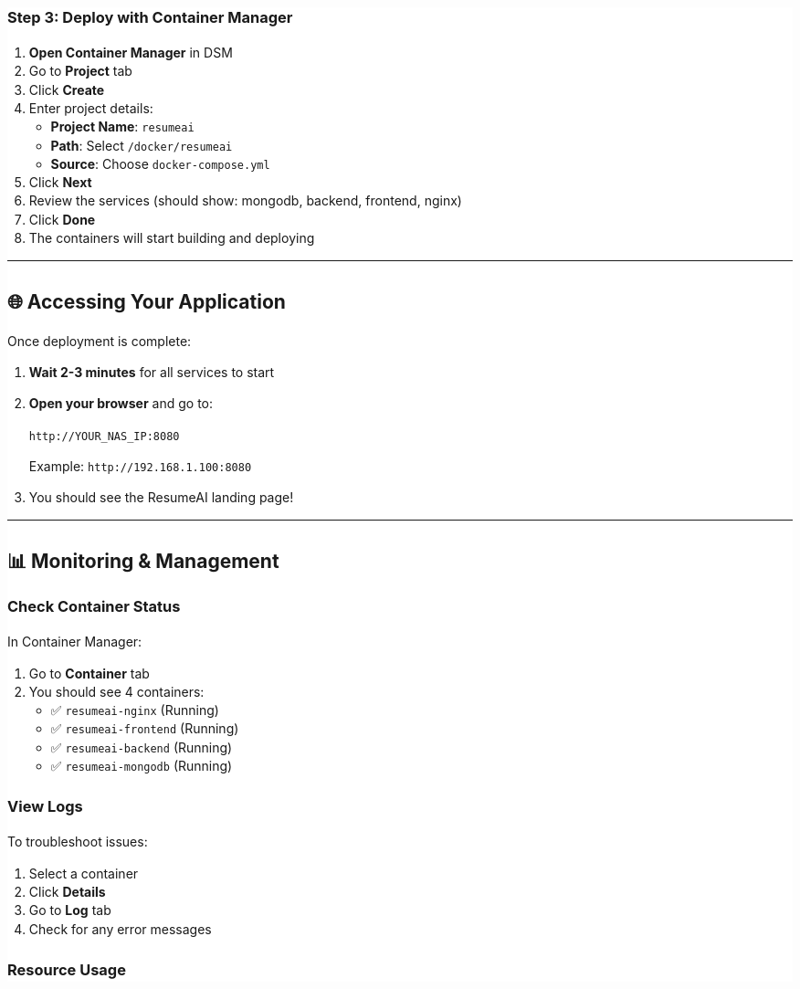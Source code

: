 ### Step 3: Deploy with Container Manager

1. **Open Container Manager** in DSM
2. Go to **Project** tab
3. Click **Create**
4. Enter project details:
   - **Project Name**: `resumeai`
   - **Path**: Select `/docker/resumeai`
   - **Source**: Choose `docker-compose.yml`
5. Click **Next**
6. Review the services (should show: mongodb, backend, frontend, nginx)
7. Click **Done**
8. The containers will start building and deploying

---

## 🌐 Accessing Your Application

Once deployment is complete:

1. **Wait 2-3 minutes** for all services to start
2. **Open your browser** and go to:
   ```
   http://YOUR_NAS_IP:8080
   ```
   Example: `http://192.168.1.100:8080`

3. You should see the ResumeAI landing page!

---

## 📊 Monitoring & Management

### Check Container Status

In Container Manager:
1. Go to **Container** tab
2. You should see 4 containers:
   - ✅ `resumeai-nginx` (Running)
   - ✅ `resumeai-frontend` (Running)
   - ✅ `resumeai-backend` (Running)
   - ✅ `resumeai-mongodb` (Running)

### View Logs

To troubleshoot issues:
1. Select a container
2. Click **Details**
3. Go to **Log** tab
4. Check for any error messages

### Resource Usage
